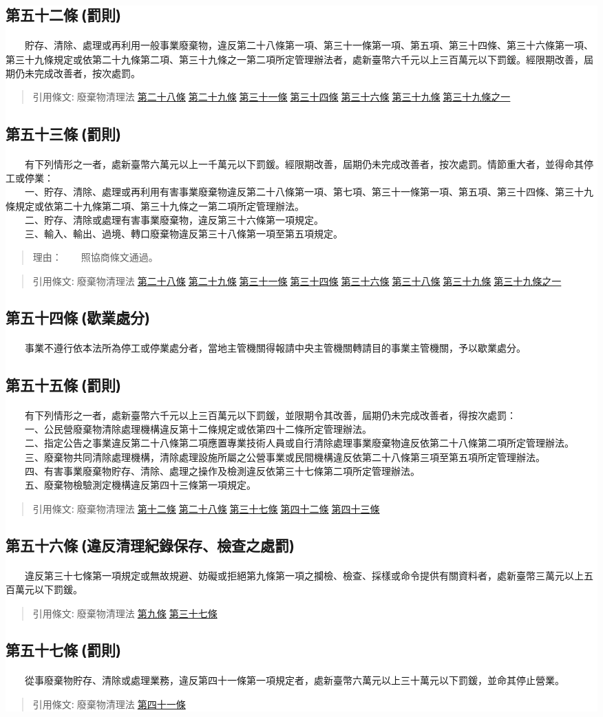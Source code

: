 

第五十二條 (罰則)
-----------------
　　貯存、清除、處理或再利用一般事業廢棄物，違反第二十八條第一項、第三十一條第一項、第五項、第三十四條、第三十六條第一項、第三十九條規定或依第二十九條第二項、第三十九條之一第二項所定管理辦法者，處新臺幣六千元以上三百萬元以下罰鍰。經限期改善，屆期仍未完成改善者，按次處罰。  
> 引用條文: 廢棄物清理法 [第二十八條](../../環境資源/廢棄物/廢棄物清理法.md#第二十八條-事業廢棄物之處理) [第二十九條](../../環境資源/廢棄物/廢棄物清理法.md#第二十九條-事業廢棄物餘裕處理) [第三十一條](../../環境資源/廢棄物/廢棄物清理法.md#第三十一條-事業廢棄物公告辦理事項) [第三十四條](../../環境資源/廢棄物/廢棄物清理法.md#第三十四條-事業廢棄物處埋設施處理) [第三十六條](../../環境資源/廢棄物/廢棄物清理法.md#第三十六條-事業廢棄物之清理規定) [第三十九條](../../環境資源/廢棄物/廢棄物清理法.md#第三十九條-事業廢棄物之再利用) [第三十九條之一](../../環境資源/廢棄物/廢棄物清理法.md#第三十九條之一)



第五十三條 (罰則)
-----------------
　　有下列情形之一者，處新臺幣六萬元以上一千萬元以下罰鍰。經限期改善，屆期仍未完成改善者，按次處罰。情節重大者，並得命其停工或停業：  
　　一、貯存、清除、處理或再利用有害事業廢棄物違反第二十八條第一項、第七項、第三十一條第一項、第五項、第三十四條、第三十九條規定或依第二十九條第二項、第三十九條之一第二項所定管理辦法。  
　　二、貯存、清除或處理有害事業廢棄物，違反第三十六條第一項規定。  
　　三、輸入、輸出、過境、轉口廢棄物違反第三十八條第一項至第五項規定。  
> 理由：　　照協商條文通過。

> 引用條文: 廢棄物清理法 [第二十八條](../../環境資源/廢棄物/廢棄物清理法.md#第二十八條-事業廢棄物之處理) [第二十九條](../../環境資源/廢棄物/廢棄物清理法.md#第二十九條-事業廢棄物餘裕處理) [第三十一條](../../環境資源/廢棄物/廢棄物清理法.md#第三十一條-事業廢棄物公告辦理事項) [第三十四條](../../環境資源/廢棄物/廢棄物清理法.md#第三十四條-事業廢棄物處埋設施處理) [第三十六條](../../環境資源/廢棄物/廢棄物清理法.md#第三十六條-事業廢棄物之清理規定) [第三十八條](../../環境資源/廢棄物/廢棄物清理法.md#第三十八條-事業廢棄物輸出入等之處理及禁止輸入之情形) [第三十九條](../../環境資源/廢棄物/廢棄物清理法.md#第三十九條-事業廢棄物之再利用) [第三十九條之一](../../環境資源/廢棄物/廢棄物清理法.md#第三十九條之一)



第五十四條 (歇業處分)
---------------------
　　事業不遵行依本法所為停工或停業處分者，當地主管機關得報請中央主管機關轉請目的事業主管機關，予以歇業處分。  


第五十五條 (罰則)
-----------------
　　有下列情形之一者，處新臺幣六千元以上三百萬元以下罰鍰，並限期令其改善，屆期仍未完成改善者，得按次處罰：  
　　一、公民營廢棄物清除處理機構違反第十二條規定或依第四十二條所定管理辦法。  
　　二、指定公告之事業違反第二十八條第二項應置專業技術人員或自行清除處理事業廢棄物違反依第二十八條第二項所定管理辦法。  
　　三、廢棄物共同清除處理機構，清除處理設施所屬之公營事業或民間機構違反依第二十八條第三項至第五項所定管理辦法。  
　　四、有害事業廢棄物貯存、清除、處理之操作及檢測違反依第三十七條第二項所定管理辦法。  
　　五、廢棄物檢驗測定機構違反第四十三條第一項規定。  
> 引用條文: 廢棄物清理法 [第十二條](../../環境資源/廢棄物/廢棄物清理法.md#第十二條-一般廢棄物清除處理規定) [第二十八條](../../環境資源/廢棄物/廢棄物清理法.md#第二十八條-事業廢棄物之處理) [第三十七條](../../環境資源/廢棄物/廢棄物清理法.md#第三十七條-有害事業廢棄物之清理紀錄及保存查核) [第四十二條](../../環境資源/廢棄物/廢棄物清理法.md#第四十二條-清除處理機構之管理機關) [第四十三條](../../環境資源/廢棄物/廢棄物清理法.md#第四十三條-檢驗測定機構之管理)



第五十六條 (違反清理紀錄保存、檢查之處罰)
-----------------------------------------
　　違反第三十七條第一項規定或無故規避、妨礙或拒絕第九條第一項之攔檢、檢查、採樣或命令提供有關資料者，處新臺幣三萬元以上五百萬元以下罰鍰。  
> 引用條文: 廢棄物清理法 [第九條](../../環境資源/廢棄物/廢棄物清理法.md#第九條-主管機關之檢查義務) [第三十七條](../../環境資源/廢棄物/廢棄物清理法.md#第三十七條-有害事業廢棄物之清理紀錄及保存查核)



第五十七條 (罰則)
-----------------
　　從事廢棄物貯存、清除或處理業務，違反第四十一條第一項規定者，處新臺幣六萬元以上三十萬元以下罰鍰，並命其停止營業。  
> 引用條文: 廢棄物清理法 [第四十一條](../../環境資源/廢棄物/廢棄物清理法.md#第四十一條-申請核發許可文件之除外情形)
